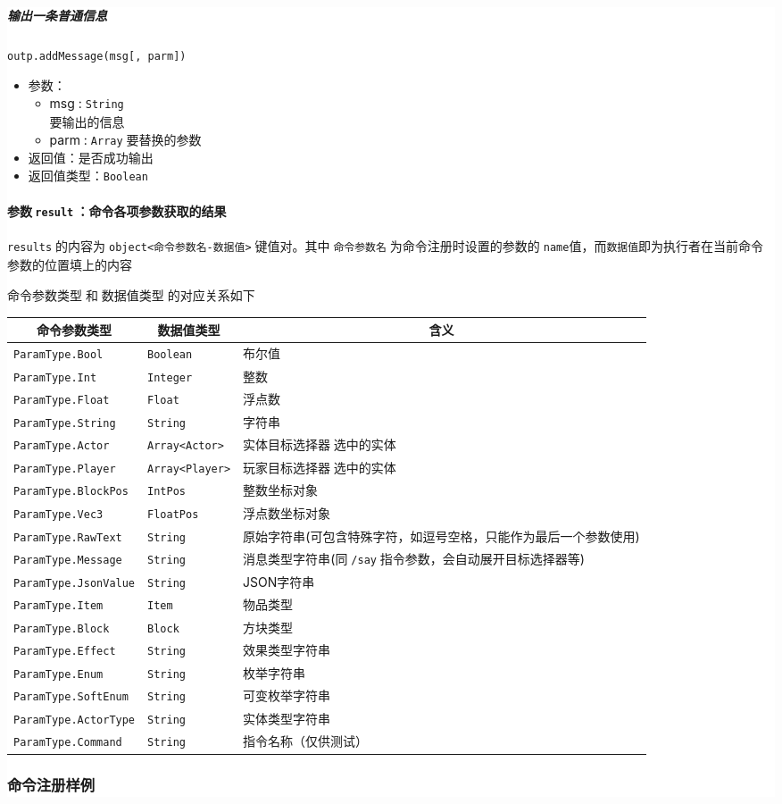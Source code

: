 ##### 输出一条普通信息

`outp.addMessage(msg[, parm])`

- 参数：
  - msg : `String`  
    要输出的信息
  - parm : `Array`
    要替换的参数
- 返回值：是否成功输出
- 返回值类型：`Boolean`

#### 参数 `result` ：命令各项参数获取的结果

`results` 的内容为 `object<命令参数名-数据值>` 键值对。其中 `命令参数名` 为命令注册时设置的参数的 `name`值，而`数据值`即为执行者在当前命令参数的位置填上的内容 

命令参数类型 和 数据值类型 的对应关系如下

| 命令参数类型          | 数据值类型      | 含义                                                             |
| --------------------- | --------------- | ---------------------------------------------------------------- |
| `ParamType.Bool`      | `Boolean`       | 布尔值                                                           |
| `ParamType.Int`       | `Integer`       | 整数                                                             |
| `ParamType.Float`     | `Float`         | 浮点数                                                           |
| `ParamType.String`    | `String`        | 字符串                                                           |
| `ParamType.Actor`     | `Array<Actor>`  | 实体目标选择器 选中的实体                                        |
| `ParamType.Player`    | `Array<Player>` | 玩家目标选择器 选中的实体                                        |
| `ParamType.BlockPos`  | `IntPos`        | 整数坐标对象                                                     |
| `ParamType.Vec3`      | `FloatPos`      | 浮点数坐标对象                                                   |
| `ParamType.RawText`   | `String`        | 原始字符串(可包含特殊字符，如逗号空格，只能作为最后一个参数使用) |
| `ParamType.Message`   | `String`        | 消息类型字符串(同 `/say` 指令参数，会自动展开目标选择器等)       |
| `ParamType.JsonValue` | `String`        | JSON字符串                                                       |
| `ParamType.Item`      | `Item`          | 物品类型                                                         |
| `ParamType.Block`     | `Block`         | 方块类型                                                         |
| `ParamType.Effect`    | `String`        | 效果类型字符串                                                   |
| `ParamType.Enum`      | `String`        | 枚举字符串                                                       |
| `ParamType.SoftEnum`  | `String`        | 可变枚举字符串                                                   |
| `ParamType.ActorType` | `String`        | 实体类型字符串                                                   |
| `ParamType.Command`   | `String`        | 指令名称（仅供测试）                                             |

### 命令注册样例
